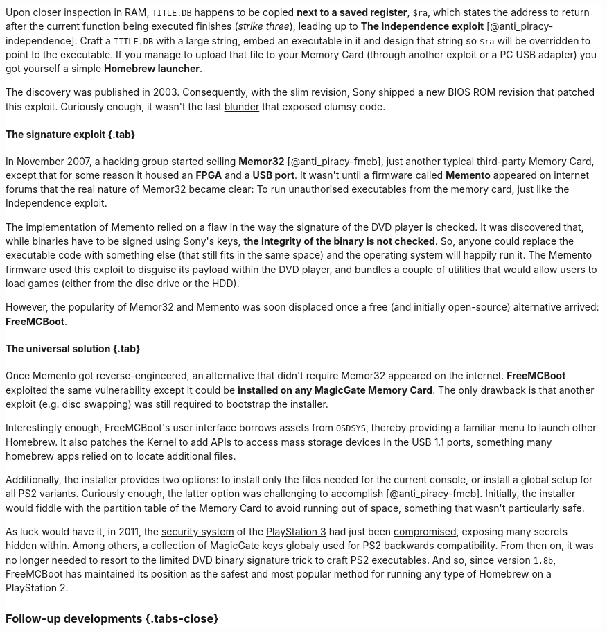 Upon closer inspection in RAM, `TITLE.DB` happens to be copied **next to a saved register**, `$ra`, which states the address to return after the current function being executed finishes (*strike three*), leading up to **The independence exploit** [@anti_piracy-independence]: Craft a `TITLE.DB` with a large string, embed an executable in it and design that string so `$ra` will be overridden to point to the executable. If you manage to upload that file to your Memory Card (through another exploit or a PC USB adapter) you got yourself a simple **Homebrew launcher**.

The discovery was published in 2003. Consequently, with the slim revision, Sony shipped a new BIOS ROM revision that patched this exploit. Curiously enough, it wasn't the last [blunder](wii#the-fall-of-encryption) that exposed clumsy code.

#### The signature exploit {.tab}

In November 2007, a hacking group started selling **Memor32** [@anti_piracy-fmcb], just another typical third-party Memory Card, except that for some reason it housed an **FPGA** and a **USB port**. It wasn't until a firmware called **Memento** appeared on internet forums that the real nature of Memor32 became clear: To run unauthorised executables from the memory card, just like the Independence exploit.

The implementation of Memento relied on a flaw in the way the signature of the DVD player is checked. It was discovered that, while binaries have to be signed using Sony's keys, **the integrity of the binary is not checked**. So, anyone could replace the executable code with something else (that still fits in the same space) and the operating system will happily run it. The Memento firmware used this exploit to disguise its payload within the DVD player, and bundles a couple of utilities that would allow users to load games (either from the disc drive or the HDD).

However, the popularity of Memor32 and Memento was soon displaced once a free (and initially open-source) alternative arrived: **FreeMCBoot**.

#### The universal solution {.tab}

Once Memento got reverse-engineered, an alternative that didn't require Memor32 appeared on the internet. **FreeMCBoot** exploited the same vulnerability except it could be **installed on any MagicGate Memory Card**. The only drawback is that another exploit (e.g. disc swapping) was still required to bootstrap the installer.

Interestingly enough, FreeMCBoot's user interface borrows assets from `OSDSYS`, thereby providing a familiar menu to launch other Homebrew. It also patches the Kernel to add APIs to access mass storage devices in the USB 1.1 ports, something many homebrew apps relied on to locate additional files.

Additionally, the installer provides two options: to install only the files needed for the current console, or install a global setup for all PS2 variants. Curiously enough, the latter option was challenging to accomplish [@anti_piracy-fmcb]. Initially, the installer would fiddle with the partition table of the Memory Card to avoid running out of space, something that wasn't particularly safe.

As luck would have it, in 2011, the [security system](playstation-3#os-security-hierarchy) of the [PlayStation 3](playstation-3) had just been [compromised](playstation-3#tab-9-4-the-fall-of-encryption), exposing many secrets hidden within. Among others, a collection of MagicGate keys globaly used for [PS2 backwards compatibility](playstation-3#backwards-compatibility). From then on, it was no longer needed to resort to the limited DVD binary signature trick to craft PS2 executables. And so, since version `1.8b`, FreeMCBoot has maintained its position as the safest and most popular method for running any type of Homebrew on a PlayStation 2.

### Follow-up developments {.tabs-close}
